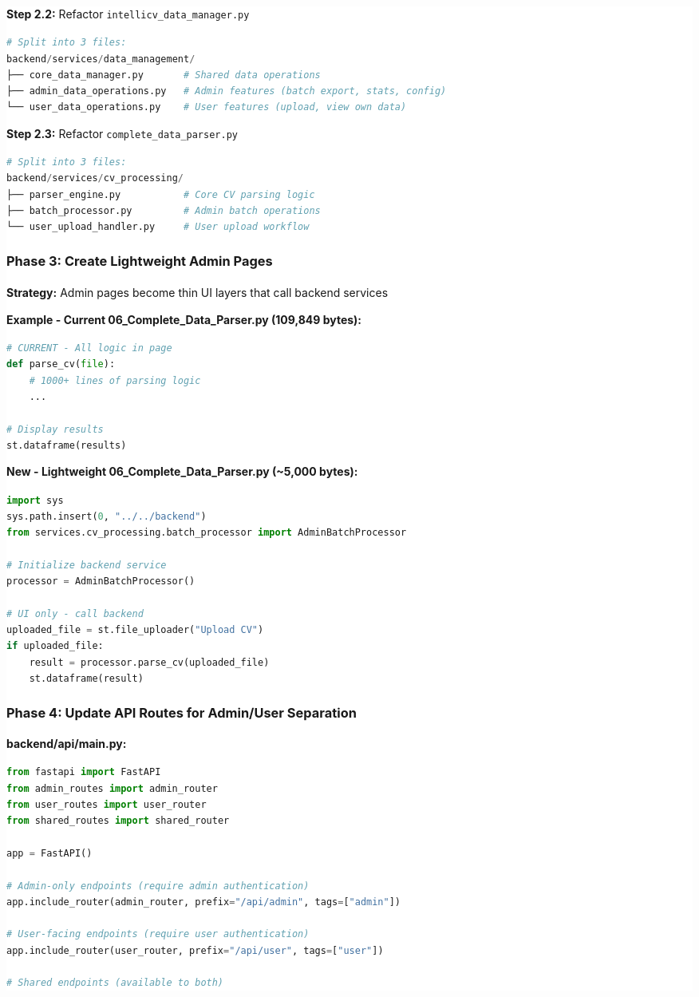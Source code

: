 **Step 2.2:** Refactor `intellicv_data_manager.py`
```python
# Split into 3 files:
backend/services/data_management/
├── core_data_manager.py       # Shared data operations
├── admin_data_operations.py   # Admin features (batch export, stats, config)
└── user_data_operations.py    # User features (upload, view own data)
```

**Step 2.3:** Refactor `complete_data_parser.py`
```python
# Split into 3 files:
backend/services/cv_processing/
├── parser_engine.py           # Core CV parsing logic
├── batch_processor.py         # Admin batch operations
└── user_upload_handler.py     # User upload workflow
```

### Phase 3: Create Lightweight Admin Pages

**Strategy:** Admin pages become thin UI layers that call backend services

**Example - Current 06_Complete_Data_Parser.py (109,849 bytes):**
```python
# CURRENT - All logic in page
def parse_cv(file):
    # 1000+ lines of parsing logic
    ...

# Display results
st.dataframe(results)
```

**New - Lightweight 06_Complete_Data_Parser.py (~5,000 bytes):**
```python
import sys
sys.path.insert(0, "../../backend")
from services.cv_processing.batch_processor import AdminBatchProcessor

# Initialize backend service
processor = AdminBatchProcessor()

# UI only - call backend
uploaded_file = st.file_uploader("Upload CV")
if uploaded_file:
    result = processor.parse_cv(uploaded_file)
    st.dataframe(result)
```

### Phase 4: Update API Routes for Admin/User Separation

**backend/api/main.py:**
```python
from fastapi import FastAPI
from admin_routes import admin_router
from user_routes import user_router
from shared_routes import shared_router

app = FastAPI()

# Admin-only endpoints (require admin authentication)
app.include_router(admin_router, prefix="/api/admin", tags=["admin"])

# User-facing endpoints (require user authentication)
app.include_router(user_router, prefix="/api/user", tags=["user"])

# Shared endpoints (available to both)
```